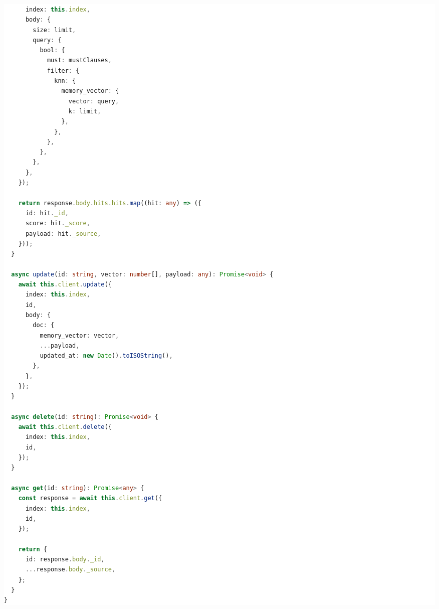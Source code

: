    ```typescript
         index: this.index,
         body: {
           size: limit,
           query: {
             bool: {
               must: mustClauses,
               filter: {
                 knn: {
                   memory_vector: {
                     vector: query,
                     k: limit,
                   },
                 },
               },
             },
           },
         },
       });

       return response.body.hits.hits.map((hit: any) => ({
         id: hit._id,
         score: hit._score,
         payload: hit._source,
       }));
     }

     async update(id: string, vector: number[], payload: any): Promise<void> {
       await this.client.update({
         index: this.index,
         id,
         body: {
           doc: {
             memory_vector: vector,
             ...payload,
             updated_at: new Date().toISOString(),
           },
         },
       });
     }

     async delete(id: string): Promise<void> {
       await this.client.delete({
         index: this.index,
         id,
       });
     }

     async get(id: string): Promise<any> {
       const response = await this.client.get({
         index: this.index,
         id,
       });

       return {
         id: response.body._id,
         ...response.body._source,
       };
     }
   }
   ```
